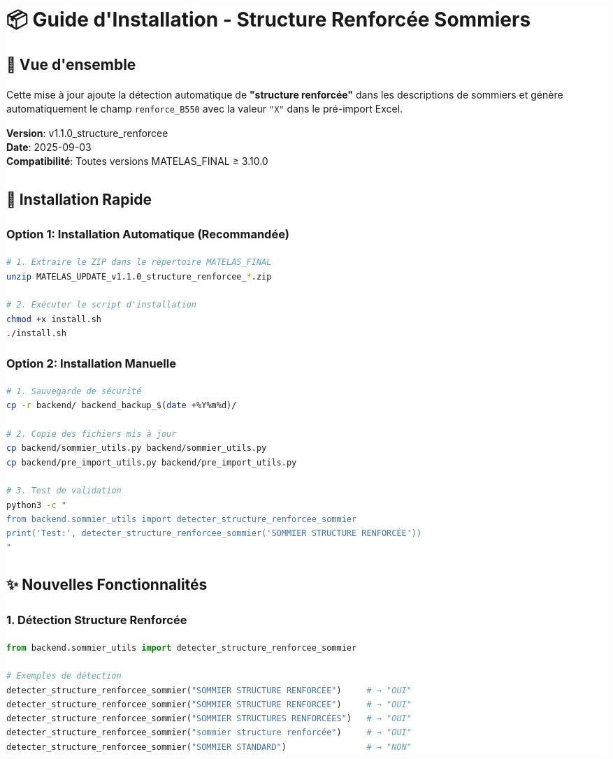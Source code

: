 # 📦 Guide d'Installation - Structure Renforcée Sommiers

## 🎯 Vue d'ensemble

Cette mise à jour ajoute la détection automatique de **"structure renforcée"** dans les descriptions de sommiers et génère automatiquement le champ `renforce_B550` avec la valeur `"X"` dans le pré-import Excel.

**Version**: v1.1.0_structure_renforcee  
**Date**: 2025-09-03  
**Compatibilité**: Toutes versions MATELAS_FINAL ≥ 3.10.0

## 🚀 Installation Rapide

### Option 1: Installation Automatique (Recommandée)

```bash
# 1. Extraire le ZIP dans le répertoire MATELAS_FINAL
unzip MATELAS_UPDATE_v1.1.0_structure_renforcee_*.zip

# 2. Exécuter le script d'installation
chmod +x install.sh
./install.sh
```

### Option 2: Installation Manuelle

```bash
# 1. Sauvegarde de sécurité
cp -r backend/ backend_backup_$(date +%Y%m%d)/

# 2. Copie des fichiers mis à jour
cp backend/sommier_utils.py backend/sommier_utils.py
cp backend/pre_import_utils.py backend/pre_import_utils.py

# 3. Test de validation
python3 -c "
from backend.sommier_utils import detecter_structure_renforcee_sommier
print('Test:', detecter_structure_renforcee_sommier('SOMMIER STRUCTURE RENFORCÉE'))
"
```

## ✨ Nouvelles Fonctionnalités

### 1. Détection Structure Renforcée

```python
from backend.sommier_utils import detecter_structure_renforcee_sommier

# Exemples de détection
detecter_structure_renforcee_sommier("SOMMIER STRUCTURE RENFORCÉE")     # → "OUI"
detecter_structure_renforcee_sommier("SOMMIER STRUCTURE RENFORCEE")     # → "OUI" 
detecter_structure_renforcee_sommier("SOMMIER STRUCTURES RENFORCÉES")   # → "OUI"
detecter_structure_renforcee_sommier("sommier structure renforcée")     # → "OUI"
detecter_structure_renforcee_sommier("SOMMIER STANDARD")                # → "NON"
```
